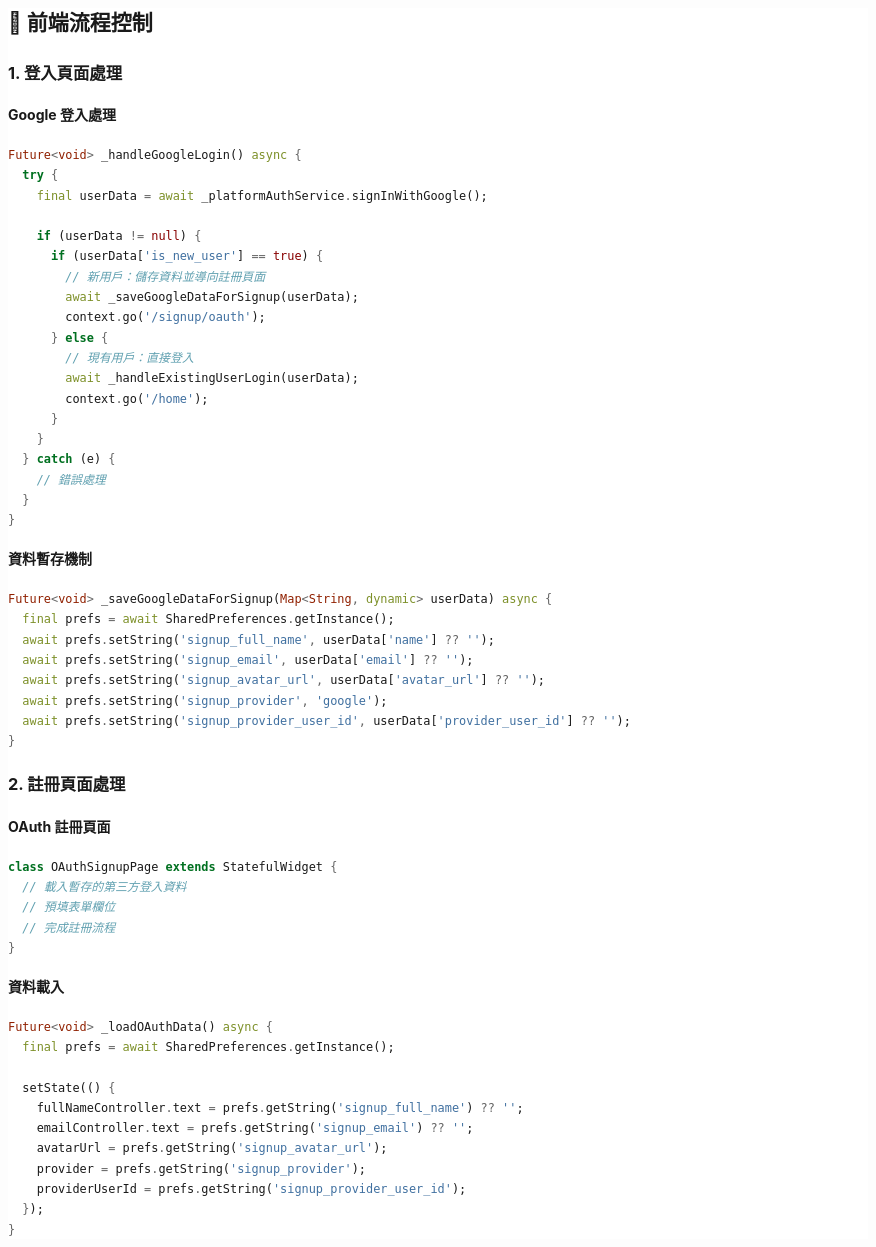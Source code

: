 ## 📱 前端流程控制

### 1. **登入頁面處理**

#### **Google 登入處理**
```dart
Future<void> _handleGoogleLogin() async {
  try {
    final userData = await _platformAuthService.signInWithGoogle();
    
    if (userData != null) {
      if (userData['is_new_user'] == true) {
        // 新用戶：儲存資料並導向註冊頁面
        await _saveGoogleDataForSignup(userData);
        context.go('/signup/oauth');
      } else {
        // 現有用戶：直接登入
        await _handleExistingUserLogin(userData);
        context.go('/home');
      }
    }
  } catch (e) {
    // 錯誤處理
  }
}
```

#### **資料暫存機制**
```dart
Future<void> _saveGoogleDataForSignup(Map<String, dynamic> userData) async {
  final prefs = await SharedPreferences.getInstance();
  await prefs.setString('signup_full_name', userData['name'] ?? '');
  await prefs.setString('signup_email', userData['email'] ?? '');
  await prefs.setString('signup_avatar_url', userData['avatar_url'] ?? '');
  await prefs.setString('signup_provider', 'google');
  await prefs.setString('signup_provider_user_id', userData['provider_user_id'] ?? '');
}
```

### 2. **註冊頁面處理**

#### **OAuth 註冊頁面**
```dart
class OAuthSignupPage extends StatefulWidget {
  // 載入暫存的第三方登入資料
  // 預填表單欄位
  // 完成註冊流程
}
```

#### **資料載入**
```dart
Future<void> _loadOAuthData() async {
  final prefs = await SharedPreferences.getInstance();
  
  setState(() {
    fullNameController.text = prefs.getString('signup_full_name') ?? '';
    emailController.text = prefs.getString('signup_email') ?? '';
    avatarUrl = prefs.getString('signup_avatar_url');
    provider = prefs.getString('signup_provider');
    providerUserId = prefs.getString('signup_provider_user_id');
  });
}
```